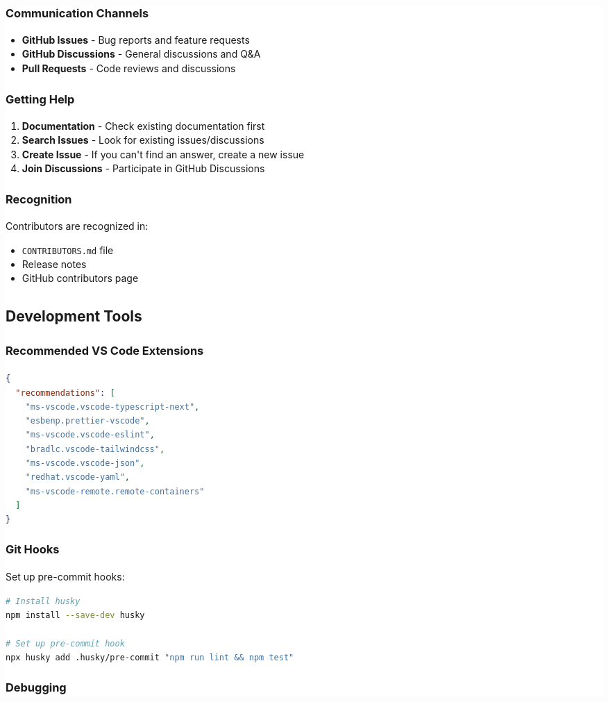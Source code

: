 ### Communication Channels

- **GitHub Issues** - Bug reports and feature requests
- **GitHub Discussions** - General discussions and Q&A
- **Pull Requests** - Code reviews and discussions

### Getting Help

1. **Documentation** - Check existing documentation first
2. **Search Issues** - Look for existing issues/discussions
3. **Create Issue** - If you can't find an answer, create a new issue
4. **Join Discussions** - Participate in GitHub Discussions

### Recognition

Contributors are recognized in:
- `CONTRIBUTORS.md` file
- Release notes
- GitHub contributors page

## Development Tools

### Recommended VS Code Extensions

```json
{
  "recommendations": [
    "ms-vscode.vscode-typescript-next",
    "esbenp.prettier-vscode",
    "ms-vscode.vscode-eslint",
    "bradlc.vscode-tailwindcss",
    "ms-vscode.vscode-json",
    "redhat.vscode-yaml",
    "ms-vscode-remote.remote-containers"
  ]
}
```

### Git Hooks

Set up pre-commit hooks:

```bash
# Install husky
npm install --save-dev husky

# Set up pre-commit hook
npx husky add .husky/pre-commit "npm run lint && npm test"
```

### Debugging
